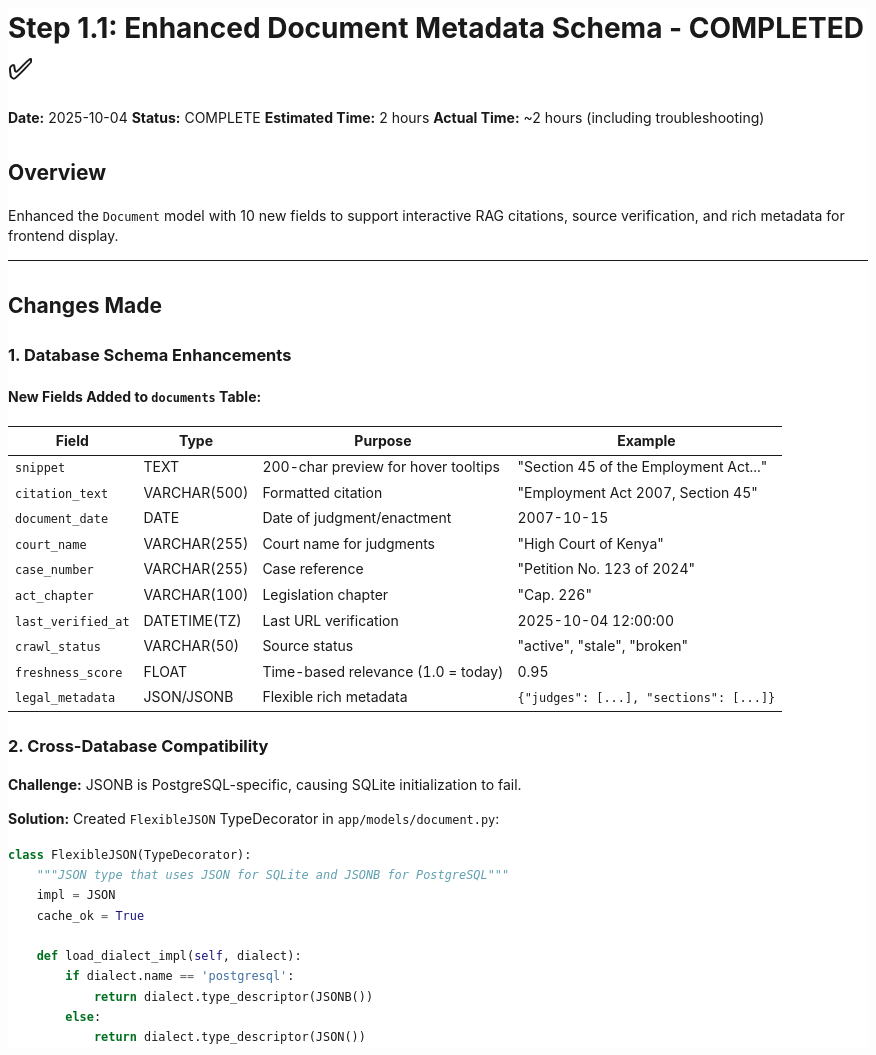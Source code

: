 # Step 1.1: Enhanced Document Metadata Schema - COMPLETED ✅

**Date:** 2025-10-04
**Status:** COMPLETE
**Estimated Time:** 2 hours
**Actual Time:** ~2 hours (including troubleshooting)

## Overview

Enhanced the `Document` model with 10 new fields to support interactive RAG citations, source verification, and rich metadata for frontend display.

---

## Changes Made

### 1. Database Schema Enhancements

#### New Fields Added to `documents` Table:

| Field | Type | Purpose | Example |
|-------|------|---------|---------|
| `snippet` | TEXT | 200-char preview for hover tooltips | "Section 45 of the Employment Act..." |
| `citation_text` | VARCHAR(500) | Formatted citation | "Employment Act 2007, Section 45" |
| `document_date` | DATE | Date of judgment/enactment | 2007-10-15 |
| `court_name` | VARCHAR(255) | Court name for judgments | "High Court of Kenya" |
| `case_number` | VARCHAR(255) | Case reference | "Petition No. 123 of 2024" |
| `act_chapter` | VARCHAR(100) | Legislation chapter | "Cap. 226" |
| `last_verified_at` | DATETIME(TZ) | Last URL verification | 2025-10-04 12:00:00 |
| `crawl_status` | VARCHAR(50) | Source status | "active", "stale", "broken" |
| `freshness_score` | FLOAT | Time-based relevance (1.0 = today) | 0.95 |
| `legal_metadata` | JSON/JSONB | Flexible rich metadata | `{"judges": [...], "sections": [...]}` |

### 2. Cross-Database Compatibility

**Challenge:** JSONB is PostgreSQL-specific, causing SQLite initialization to fail.

**Solution:** Created `FlexibleJSON` TypeDecorator in `app/models/document.py`:

```python
class FlexibleJSON(TypeDecorator):
    """JSON type that uses JSON for SQLite and JSONB for PostgreSQL"""
    impl = JSON
    cache_ok = True

    def load_dialect_impl(self, dialect):
        if dialect.name == 'postgresql':
            return dialect.type_descriptor(JSONB())
        else:
            return dialect.type_descriptor(JSON())
```
